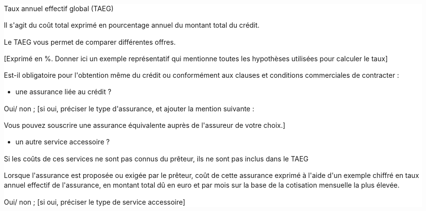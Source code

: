 Taux annuel effectif global (TAEG) 

Il s'agit du coût total exprimé en pourcentage annuel du montant total du crédit. 

Le TAEG vous permet de comparer différentes offres. 

</td>
      <td valign="middle" align="center">

[Exprimé en %. Donner ici un exemple représentatif qui mentionne toutes les hypothèses utilisées pour calculer le taux] 

</td>
    </tr>
    <tr>
      <td valign="middle" align="left">

Est-il obligatoire pour l'obtention même du crédit ou conformément aux clauses et conditions commerciales de contracter :

</td>
      <td valign="middle" align="left"> </td>
    </tr>
    <tr>
      <td valign="middle" align="center">

- une assurance liée au crédit ? 

</td>
      <td align="center" valign="middle">

Oui/ non ; [si oui, préciser le type d'assurance, et ajouter la mention suivante : 

Vous pouvez souscrire une assurance équivalente auprès de l'assureur de votre choix.]

</td>
    </tr>
    <tr>
      <td valign="middle" align="center">

- un autre service accessoire ? 

Si les coûts de ces services ne sont pas connus du prêteur, ils ne sont pas inclus dans le TAEG 

Lorsque  l'assurance est proposée ou exigée par le prêteur, coût de cette  assurance exprimé à l'aide d'un exemple chiffré en
taux annuel effectif  de l'assurance, en montant total dû en euro et par mois sur la base de  la cotisation mensuelle la plus
élevée.

</td>
      <td valign="middle" align="center">

Oui/ non ; [si oui, préciser le type de service accessoire] 

</td>
    </tr>
    <tr>
      <td valign="middle" align="center">
